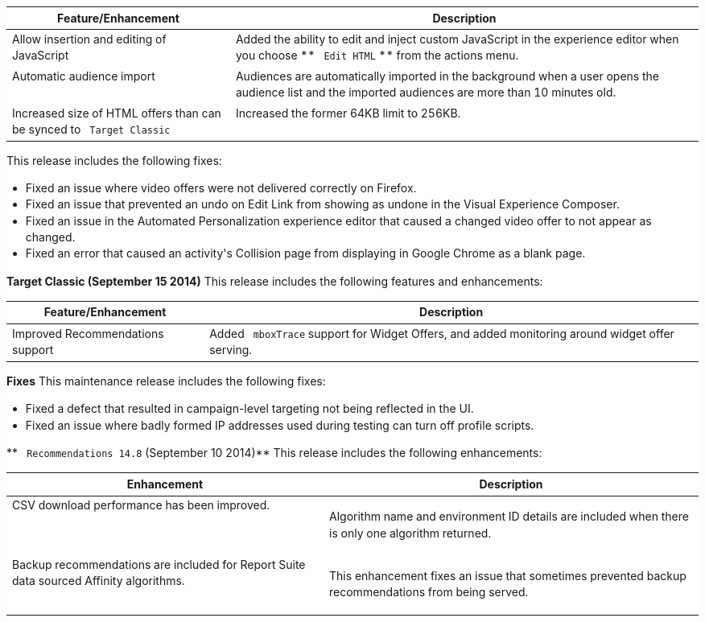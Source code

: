 |  Feature/Enhancement  | Description  |
|---|---|
|  Allow insertion and editing of JavaScript  | Added the ability to edit and inject custom JavaScript in the experience editor when you choose ** ` Edit HTML` ** from the actions menu.  |
|  Automatic audience import  | Audiences are automatically imported in the background when a user opens the audience list and the imported audiences are more than 10 minutes old.  |
|  Increased size of HTML offers than can be synced to ` Target Classic`  | Increased the former 64KB limit to 256KB.  |

This release includes the following fixes:

* Fixed an issue where video offers were not delivered correctly on Firefox.
* Fixed an issue that prevented an undo on Edit Link from showing as undone in the Visual Experience Composer.
* Fixed an issue in the Automated Personalization experience editor that caused a changed video offer to not appear as changed.
* Fixed an error that caused an activity's Collision page from displaying in Google Chrome as a blank page.

**Target Classic (September 15 2014)** 
This release includes the following features and enhancements:

|  Feature/Enhancement  | Description  |
|---|---|
|  Improved Recommendations support  | Added ` mboxTrace` support for Widget Offers, and added monitoring around widget offer serving.  |

**Fixes** 
This maintenance release includes the following fixes:

* Fixed a defect that resulted in campaign-level targeting not being reflected in the UI.
* Fixed an issue where badly formed IP addresses used during testing can turn off profile scripts.

** ` Recommendations 14.8` (September 10 2014)** 
This release includes the following enhancements:

<table id="table_F51024224E474A179ACF728E4445645D"> 
 <thead> 
  <tr> 
   <th colname="col1" class="entry"> Enhancement </th> 
   <th colname="col2" class="entry"> Description </th> 
  </tr> 
 </thead>
 <tbody> 
  <tr> 
   <td colname="col1"> CSV download performance has been improved. </td> 
   <td colname="col2"> <p>Algorithm name and environment ID details are included when there is only one algorithm returned.</p> </td> 
  </tr> 
  <tr> 
   <td colname="col1"> Backup recommendations are included for Report Suite data sourced Affinity algorithms. </td> 
   <td colname="col2"> <p>This enhancement fixes an issue that sometimes prevented backup recommendations from being served.</p> </td> 
  </tr> 
 </tbody> 
</table>
